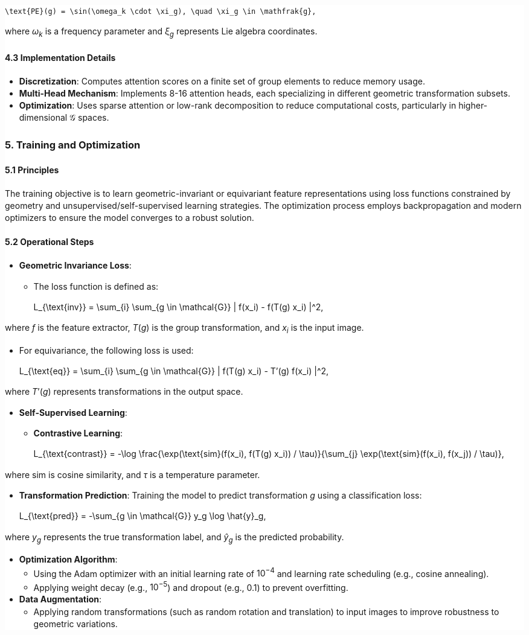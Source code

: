     \text{PE}(g) = \sin(\omega_k \cdot \xi_g), \quad \xi_g \in \mathfrak{g},

where $\omega_k$ is a frequency parameter and $\xi_g$ represents Lie algebra coordinates.

#### 4.3 Implementation Details

- **Discretization**: Computes attention scores on a finite set of group elements to reduce memory usage.
- **Multi-Head Mechanism**: Implements 8-16 attention heads, each specializing in different geometric transformation subsets.
- **Optimization**: Uses sparse attention or low-rank decomposition to reduce computational costs, particularly in higher-dimensional $\mathcal{G}$ spaces.

### 5. Training and Optimization

#### 5.1 Principles

The training objective is to learn geometric-invariant or equivariant feature representations using loss functions constrained by geometry and unsupervised/self-supervised learning strategies. The optimization process employs backpropagation and modern optimizers to ensure the model converges to a robust solution.

#### 5.2 Operational Steps

- **Geometric Invariance Loss**:
  - The loss function is defined as:

    L_{\text{inv}} = \sum_{i} \sum_{g \in \mathcal{G}} | f(x_i) - f(T(g) x_i) |^2,

where $f$ is the feature extractor, $T(g)$ is the group transformation, and $x_i$ is the input image.

- For equivariance, the following loss is used:

    L_{\text{eq}} = \sum_{i} \sum_{g \in \mathcal{G}} | f(T(g) x_i) - T’(g) f(x_i) |^2,

where $T’(g)$ represents transformations in the output space.

- **Self-Supervised Learning**:
  - **Contrastive Learning**:

    L_{\text{contrast}} = -\log \frac{\exp(\text{sim}(f(x_i), f(T(g) x_i)) / \tau)}{\sum_{j} \exp(\text{sim}(f(x_i), f(x_j)) / \tau)},

 where $\text{sim}$ is cosine similarity, and $\tau$ is a temperature parameter.

- **Transformation Prediction**:
    Training the model to predict transformation $g$ using a classification loss:

    L_{\text{pred}} = -\sum_{g \in \mathcal{G}} y_g \log \hat{y}_g,

 where $y_g$ represents the true transformation label, and $\hat{y}_g$ is the predicted probability.

- **Optimization Algorithm**:
  - Using the Adam optimizer with an initial learning rate of $10^{-4}$ and learning rate scheduling (e.g., cosine annealing).
  - Applying weight decay (e.g., $10^{-5}$) and dropout (e.g., 0.1) to prevent overfitting.
- **Data Augmentation**:
  - Applying random transformations (such as random rotation and translation) to input images to improve robustness to geometric variations.
